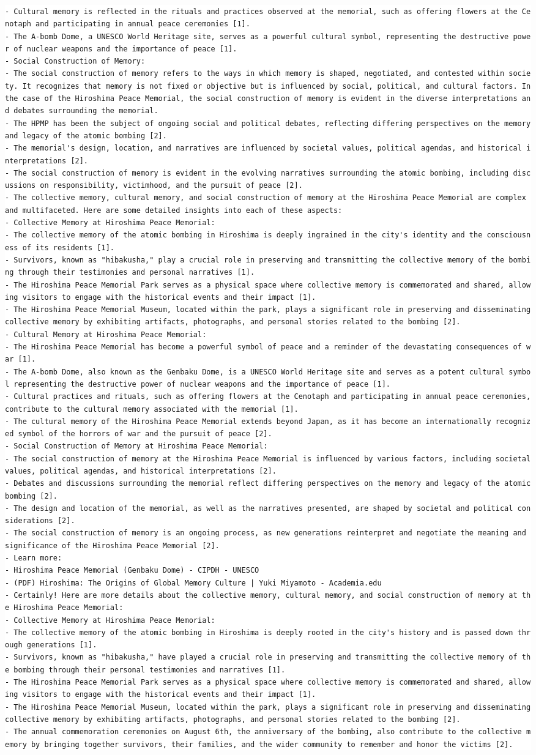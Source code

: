 	- Cultural memory is reflected in the rituals and practices observed at the memorial, such as offering flowers at the Cenotaph and participating in annual peace ceremonies [1].
	- The A-bomb Dome, a UNESCO World Heritage site, serves as a powerful cultural symbol, representing the destructive power of nuclear weapons and the importance of peace [1].
	- Social Construction of Memory:
	- The social construction of memory refers to the ways in which memory is shaped, negotiated, and contested within society. It recognizes that memory is not fixed or objective but is influenced by social, political, and cultural factors. In the case of the Hiroshima Peace Memorial, the social construction of memory is evident in the diverse interpretations and debates surrounding the memorial.
	- The HPMP has been the subject of ongoing social and political debates, reflecting differing perspectives on the memory and legacy of the atomic bombing [2].
	- The memorial's design, location, and narratives are influenced by societal values, political agendas, and historical interpretations [2].
	- The social construction of memory is evident in the evolving narratives surrounding the atomic bombing, including discussions on responsibility, victimhood, and the pursuit of peace [2].
	- The collective memory, cultural memory, and social construction of memory at the Hiroshima Peace Memorial are complex and multifaceted. Here are some detailed insights into each of these aspects:
	- Collective Memory at Hiroshima Peace Memorial:
	- The collective memory of the atomic bombing in Hiroshima is deeply ingrained in the city's identity and the consciousness of its residents [1].
	- Survivors, known as "hibakusha," play a crucial role in preserving and transmitting the collective memory of the bombing through their testimonies and personal narratives [1].
	- The Hiroshima Peace Memorial Park serves as a physical space where collective memory is commemorated and shared, allowing visitors to engage with the historical events and their impact [1].
	- The Hiroshima Peace Memorial Museum, located within the park, plays a significant role in preserving and disseminating collective memory by exhibiting artifacts, photographs, and personal stories related to the bombing [2].
	- Cultural Memory at Hiroshima Peace Memorial:
	- The Hiroshima Peace Memorial has become a powerful symbol of peace and a reminder of the devastating consequences of war [1].
	- The A-bomb Dome, also known as the Genbaku Dome, is a UNESCO World Heritage site and serves as a potent cultural symbol representing the destructive power of nuclear weapons and the importance of peace [1].
	- Cultural practices and rituals, such as offering flowers at the Cenotaph and participating in annual peace ceremonies, contribute to the cultural memory associated with the memorial [1].
	- The cultural memory of the Hiroshima Peace Memorial extends beyond Japan, as it has become an internationally recognized symbol of the horrors of war and the pursuit of peace [2].
	- Social Construction of Memory at Hiroshima Peace Memorial:
	- The social construction of memory at the Hiroshima Peace Memorial is influenced by various factors, including societal values, political agendas, and historical interpretations [2].
	- Debates and discussions surrounding the memorial reflect differing perspectives on the memory and legacy of the atomic bombing [2].
	- The design and location of the memorial, as well as the narratives presented, are shaped by societal and political considerations [2].
	- The social construction of memory is an ongoing process, as new generations reinterpret and negotiate the meaning and significance of the Hiroshima Peace Memorial [2].
	- Learn more:
	- Hiroshima Peace Memorial (Genbaku Dome) - CIPDH - UNESCO
	- (PDF) Hiroshima: The Origins of Global Memory Culture | Yuki Miyamoto - Academia.edu
	- Certainly! Here are more details about the collective memory, cultural memory, and social construction of memory at the Hiroshima Peace Memorial:
	- Collective Memory at Hiroshima Peace Memorial:
	- The collective memory of the atomic bombing in Hiroshima is deeply rooted in the city's history and is passed down through generations [1].
	- Survivors, known as "hibakusha," have played a crucial role in preserving and transmitting the collective memory of the bombing through their personal testimonies and narratives [1].
	- The Hiroshima Peace Memorial Park serves as a physical space where collective memory is commemorated and shared, allowing visitors to engage with the historical events and their impact [1].
	- The Hiroshima Peace Memorial Museum, located within the park, plays a significant role in preserving and disseminating collective memory by exhibiting artifacts, photographs, and personal stories related to the bombing [2].
	- The annual commemoration ceremonies on August 6th, the anniversary of the bombing, also contribute to the collective memory by bringing together survivors, their families, and the wider community to remember and honor the victims [2].